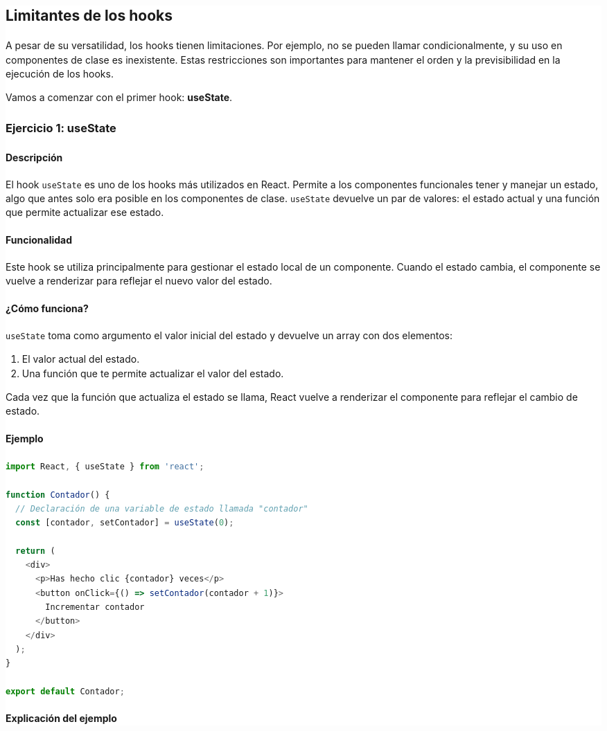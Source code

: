 ## Limitantes de los hooks

A pesar de su versatilidad, los hooks tienen limitaciones. Por ejemplo, no se pueden llamar condicionalmente, y su uso en componentes de clase es inexistente. Estas restricciones son importantes para mantener el orden y la previsibilidad en la ejecución de los hooks.

Vamos a comenzar con el primer hook: **useState**.

### Ejercicio 1: useState

#### Descripción

El hook `useState` es uno de los hooks más utilizados en React. Permite a los componentes funcionales tener y manejar un estado, algo que antes solo era posible en los componentes de clase. `useState` devuelve un par de valores: el estado actual y una función que permite actualizar ese estado.

#### Funcionalidad

Este hook se utiliza principalmente para gestionar el estado local de un componente. Cuando el estado cambia, el componente se vuelve a renderizar para reflejar el nuevo valor del estado.

#### ¿Cómo funciona?

`useState` toma como argumento el valor inicial del estado y devuelve un array con dos elementos:
1. El valor actual del estado.
2. Una función que te permite actualizar el valor del estado.

Cada vez que la función que actualiza el estado se llama, React vuelve a renderizar el componente para reflejar el cambio de estado.

#### Ejemplo

```javascript
import React, { useState } from 'react';

function Contador() {
  // Declaración de una variable de estado llamada "contador"
  const [contador, setContador] = useState(0);

  return (
    <div>
      <p>Has hecho clic {contador} veces</p>
      <button onClick={() => setContador(contador + 1)}>
        Incrementar contador
      </button>
    </div>
  );
}

export default Contador;
```

#### Explicación del ejemplo
